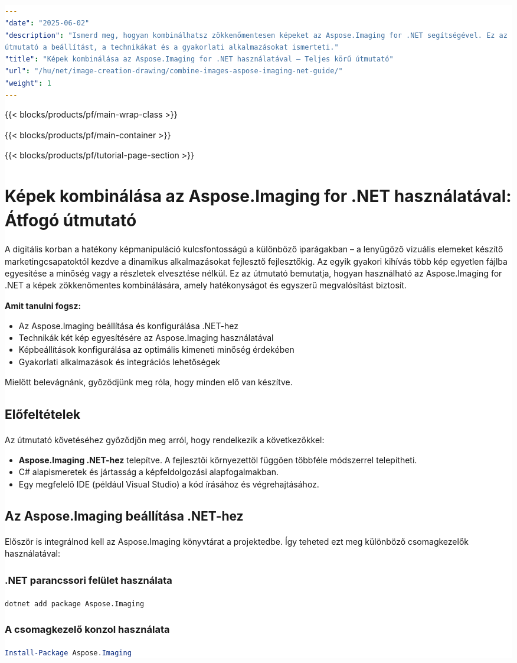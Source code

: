 ```yaml
---
"date": "2025-06-02"
"description": "Ismerd meg, hogyan kombinálhatsz zökkenőmentesen képeket az Aspose.Imaging for .NET segítségével. Ez az útmutató a beállítást, a technikákat és a gyakorlati alkalmazásokat ismerteti."
"title": "Képek kombinálása az Aspose.Imaging for .NET használatával – Teljes körű útmutató"
"url": "/hu/net/image-creation-drawing/combine-images-aspose-imaging-net-guide/"
"weight": 1
---
```


{{< blocks/products/pf/main-wrap-class >}}

{{< blocks/products/pf/main-container >}}

{{< blocks/products/pf/tutorial-page-section >}}
# Képek kombinálása az Aspose.Imaging for .NET használatával: Átfogó útmutató

A digitális korban a hatékony képmanipuláció kulcsfontosságú a különböző iparágakban – a lenyűgöző vizuális elemeket készítő marketingcsapatoktól kezdve a dinamikus alkalmazásokat fejlesztő fejlesztőkig. Az egyik gyakori kihívás több kép egyetlen fájlba egyesítése a minőség vagy a részletek elvesztése nélkül. Ez az útmutató bemutatja, hogyan használható az Aspose.Imaging for .NET a képek zökkenőmentes kombinálására, amely hatékonyságot és egyszerű megvalósítást biztosít.

**Amit tanulni fogsz:**
- Az Aspose.Imaging beállítása és konfigurálása .NET-hez
- Technikák két kép egyesítésére az Aspose.Imaging használatával
- Képbeállítások konfigurálása az optimális kimeneti minőség érdekében
- Gyakorlati alkalmazások és integrációs lehetőségek

Mielőtt belevágnánk, győződjünk meg róla, hogy minden elő van készítve.

## Előfeltételek

Az útmutató követéséhez győződjön meg arról, hogy rendelkezik a következőkkel:

- **Aspose.Imaging .NET-hez** telepítve. A fejlesztői környezettől függően többféle módszerrel telepítheti.
- C# alapismeretek és jártasság a képfeldolgozási alapfogalmakban.
- Egy megfelelő IDE (például Visual Studio) a kód írásához és végrehajtásához.

## Az Aspose.Imaging beállítása .NET-hez

Először is integrálnod kell az Aspose.Imaging könyvtárat a projektedbe. Így teheted ezt meg különböző csomagkezelők használatával:

### .NET parancssori felület használata
```bash
dotnet add package Aspose.Imaging
```

### A csomagkezelő konzol használata
```powershell
Install-Package Aspose.Imaging
```
